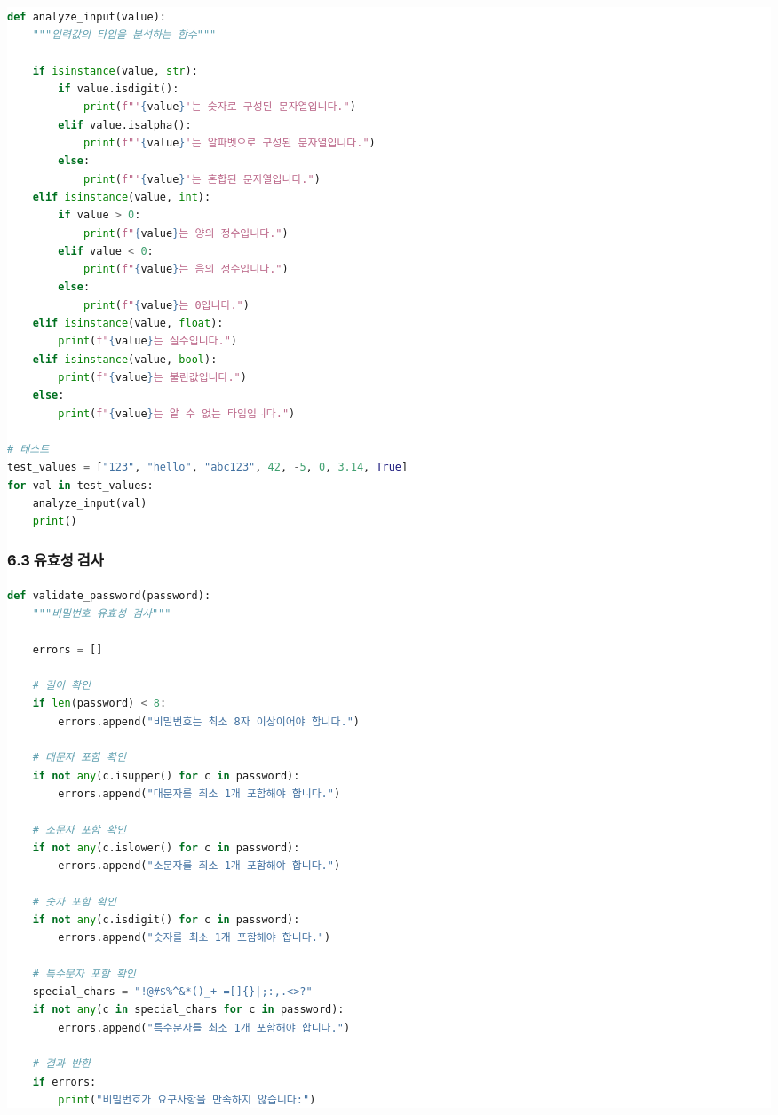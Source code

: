 ```python
def analyze_input(value):
    """입력값의 타입을 분석하는 함수"""
    
    if isinstance(value, str):
        if value.isdigit():
            print(f"'{value}'는 숫자로 구성된 문자열입니다.")
        elif value.isalpha():
            print(f"'{value}'는 알파벳으로 구성된 문자열입니다.")
        else:
            print(f"'{value}'는 혼합된 문자열입니다.")
    elif isinstance(value, int):
        if value > 0:
            print(f"{value}는 양의 정수입니다.")
        elif value < 0:
            print(f"{value}는 음의 정수입니다.")
        else:
            print(f"{value}는 0입니다.")
    elif isinstance(value, float):
        print(f"{value}는 실수입니다.")
    elif isinstance(value, bool):
        print(f"{value}는 불린값입니다.")
    else:
        print(f"{value}는 알 수 없는 타입입니다.")

# 테스트
test_values = ["123", "hello", "abc123", 42, -5, 0, 3.14, True]
for val in test_values:
    analyze_input(val)
    print()
```

### 6.3 유효성 검사

```python
def validate_password(password):
    """비밀번호 유효성 검사"""
    
    errors = []
    
    # 길이 확인
    if len(password) < 8:
        errors.append("비밀번호는 최소 8자 이상이어야 합니다.")
    
    # 대문자 포함 확인
    if not any(c.isupper() for c in password):
        errors.append("대문자를 최소 1개 포함해야 합니다.")
    
    # 소문자 포함 확인
    if not any(c.islower() for c in password):
        errors.append("소문자를 최소 1개 포함해야 합니다.")
    
    # 숫자 포함 확인
    if not any(c.isdigit() for c in password):
        errors.append("숫자를 최소 1개 포함해야 합니다.")
    
    # 특수문자 포함 확인
    special_chars = "!@#$%^&*()_+-=[]{}|;:,.<>?"
    if not any(c in special_chars for c in password):
        errors.append("특수문자를 최소 1개 포함해야 합니다.")
    
    # 결과 반환
    if errors:
        print("비밀번호가 요구사항을 만족하지 않습니다:")
```